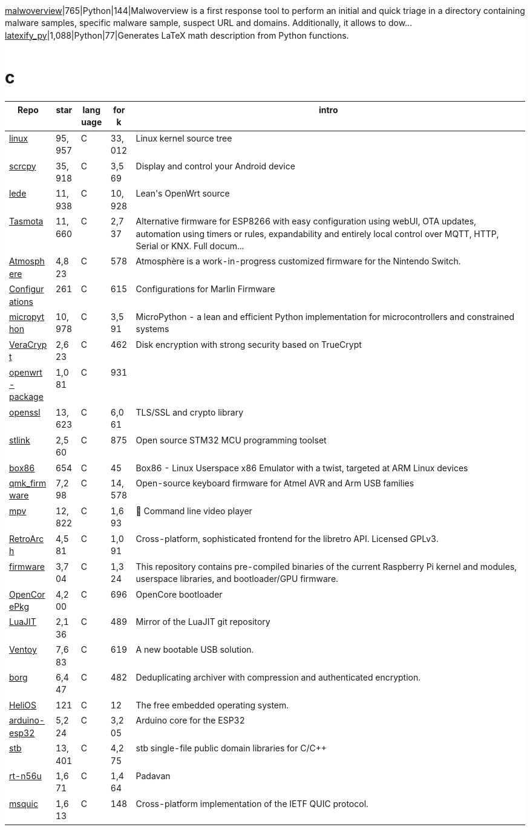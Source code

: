 [malwoverview](https://github.com/alexandreborges/malwoverview)|765|Python|144|Malwoverview is a first response tool to perform an initial and quick triage in a directory containing malware samples, specific malware sample, suspect URL and domains. Additionally, it allows to dow...
[latexify_py](https://github.com/odashi/latexify_py)|1,088|Python|77|Generates LaTeX math description from Python functions.


# c

Repo|star|language|fork|intro
-|-|-|-|-
[linux](https://github.com/torvalds/linux)|95,957|C|33,012|Linux kernel source tree
[scrcpy](https://github.com/Genymobile/scrcpy)|35,918|C|3,569|Display and control your Android device
[lede](https://github.com/coolsnowwolf/lede)|11,938|C|10,928|Lean's OpenWrt source
[Tasmota](https://github.com/arendst/Tasmota)|11,660|C|2,737|Alternative firmware for ESP8266 with easy configuration using webUI, OTA updates, automation using timers or rules, expandability and entirely local control over MQTT, HTTP, Serial or KNX. Full docum...
[Atmosphere](https://github.com/Atmosphere-NX/Atmosphere)|4,823|C|578|Atmosphère is a work-in-progress customized firmware for the Nintendo Switch.
[Configurations](https://github.com/MarlinFirmware/Configurations)|261|C|615|Configurations for Marlin Firmware
[micropython](https://github.com/micropython/micropython)|10,978|C|3,591|MicroPython - a lean and efficient Python implementation for microcontrollers and constrained systems
[VeraCrypt](https://github.com/veracrypt/VeraCrypt)|2,623|C|462|Disk encryption with strong security based on TrueCrypt
[openwrt-package](https://github.com/xiaorouji/openwrt-package)|1,081|C|931|
[openssl](https://github.com/openssl/openssl)|13,623|C|6,061|TLS/SSL and crypto library
[stlink](https://github.com/stlink-org/stlink)|2,560|C|875|Open source STM32 MCU programming toolset
[box86](https://github.com/ptitSeb/box86)|654|C|45|Box86 - Linux Userspace x86 Emulator with a twist, targeted at ARM Linux devices
[qmk_firmware](https://github.com/qmk/qmk_firmware)|7,298|C|14,578|Open-source keyboard firmware for Atmel AVR and Arm USB families
[mpv](https://github.com/mpv-player/mpv)|12,822|C|1,693|🎥 Command line video player
[RetroArch](https://github.com/libretro/RetroArch)|4,581|C|1,091|Cross-platform, sophisticated frontend for the libretro API. Licensed GPLv3.
[firmware](https://github.com/raspberrypi/firmware)|3,704|C|1,324|This repository contains pre-compiled binaries of the current Raspberry Pi kernel and modules, userspace libraries, and bootloader/GPU firmware.
[OpenCorePkg](https://github.com/acidanthera/OpenCorePkg)|4,200|C|696|OpenCore bootloader
[LuaJIT](https://github.com/LuaJIT/LuaJIT)|2,136|C|489|Mirror of the LuaJIT git repository
[Ventoy](https://github.com/ventoy/Ventoy)|7,683|C|619|A new bootable USB solution.
[borg](https://github.com/borgbackup/borg)|6,447|C|482|Deduplicating archiver with compression and authenticated encryption.
[HeliOS](https://github.com/MannyPeterson/HeliOS)|121|C|12|The free embedded operating system.
[arduino-esp32](https://github.com/espressif/arduino-esp32)|5,224|C|3,205|Arduino core for the ESP32
[stb](https://github.com/nothings/stb)|13,401|C|4,275|stb single-file public domain libraries for C/C++
[rt-n56u](https://github.com/hanwckf/rt-n56u)|1,671|C|1,464|Padavan
[msquic](https://github.com/microsoft/msquic)|1,613|C|148|Cross-platform implementation of the IETF QUIC protocol.
